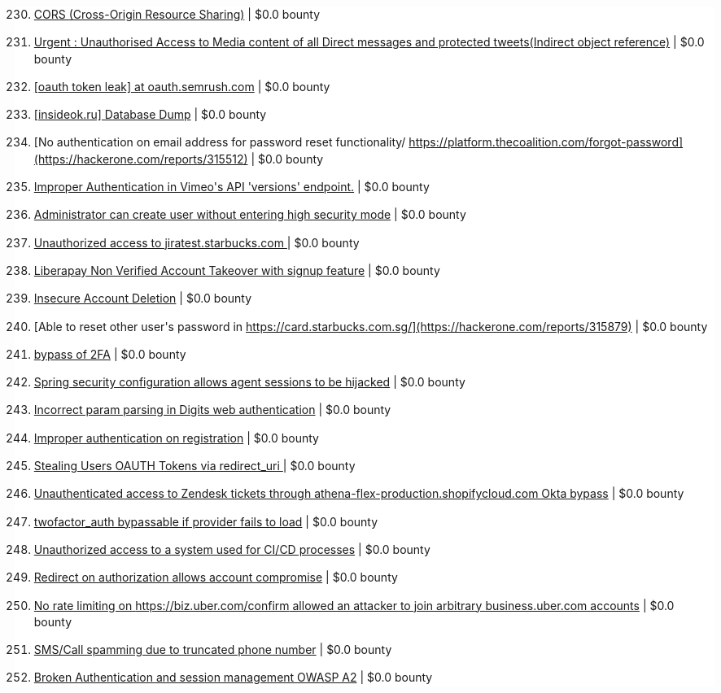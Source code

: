 230. [ CORS (Cross-Origin Resource Sharing)](https://hackerone.com/reports/310579) | $0.0 bounty

231. [Urgent : Unauthorised Access to Media content of all Direct messages and protected tweets(Indirect object reference)](https://hackerone.com/reports/99600) | $0.0 bounty

232. [[oauth token leak] at oauth.semrush.com](https://hackerone.com/reports/314814) | $0.0 bounty

233. [[insideok.ru] Database Dump](https://hackerone.com/reports/197789) | $0.0 bounty

234. [No authentication on email address for password reset functionality/ https://platform.thecoalition.com/forgot-password](https://hackerone.com/reports/315512) | $0.0 bounty

235. [Improper Authentication in Vimeo's API 'versions' endpoint.](https://hackerone.com/reports/328724) | $0.0 bounty

236. [Administrator can create user without entering high security mode](https://hackerone.com/reports/351361) | $0.0 bounty

237. [Unauthorized access to jiratest.starbucks.com ](https://hackerone.com/reports/332586) | $0.0 bounty

238. [Liberapay Non Verified Account Takeover with signup feature](https://hackerone.com/reports/361194) | $0.0 bounty

239. [Insecure Account Deletion](https://hackerone.com/reports/361368) | $0.0 bounty

240. [Able to reset other user's password in https://card.starbucks.com.sg/](https://hackerone.com/reports/315879) | $0.0 bounty

241. [bypass of 2FA](https://hackerone.com/reports/248656) | $0.0 bounty

242. [Spring security configuration allows agent sessions to be hijacked](https://hackerone.com/reports/241244) | $0.0 bounty

243. [Incorrect param parsing in Digits web authentication](https://hackerone.com/reports/126522) | $0.0 bounty

244. [Improper authentication on registration](https://hackerone.com/reports/382667) | $0.0 bounty

245. [Stealing Users OAUTH Tokens via redirect_uri ](https://hackerone.com/reports/405100) | $0.0 bounty

246. [Unauthenticated access to Zendesk tickets through athena-flex-production.shopifycloud.com Okta bypass](https://hackerone.com/reports/397130) | $0.0 bounty

247. [twofactor_auth bypassable if provider fails to load](https://hackerone.com/reports/317711) | $0.0 bounty

248. [Unauthorized access to a system used for CI/CD processes](https://hackerone.com/reports/410475) | $0.0 bounty

249. [Redirect on authorization allows account compromise](https://hackerone.com/reports/384289) | $0.0 bounty

250. [No rate limiting on https://biz.uber.com/confirm allowed an attacker to join arbitrary business.uber.com accounts](https://hackerone.com/reports/281344) | $0.0 bounty

251. [SMS/Call spamming due to truncated phone number](https://hackerone.com/reports/177551) | $0.0 bounty

252. [Broken Authentication and session management OWASP A2](https://hackerone.com/reports/449671) | $0.0 bounty
